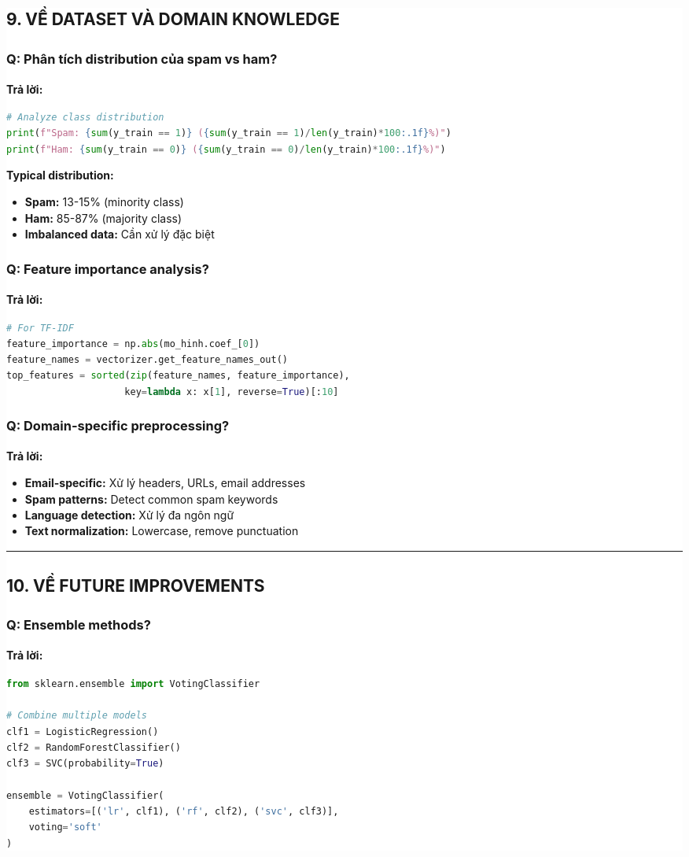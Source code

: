 
## **9. VỀ DATASET VÀ DOMAIN KNOWLEDGE**

### **Q: Phân tích distribution của spam vs ham?**

**Trả lời:**
```python
# Analyze class distribution
print(f"Spam: {sum(y_train == 1)} ({sum(y_train == 1)/len(y_train)*100:.1f}%)")
print(f"Ham: {sum(y_train == 0)} ({sum(y_train == 0)/len(y_train)*100:.1f}%)")
```

**Typical distribution:**
- **Spam:** 13-15% (minority class)
- **Ham:** 85-87% (majority class)
- **Imbalanced data:** Cần xử lý đặc biệt

### **Q: Feature importance analysis?**

**Trả lời:**
```python
# For TF-IDF
feature_importance = np.abs(mo_hinh.coef_[0])
feature_names = vectorizer.get_feature_names_out()
top_features = sorted(zip(feature_names, feature_importance), 
                     key=lambda x: x[1], reverse=True)[:10]
```

### **Q: Domain-specific preprocessing?**

**Trả lời:**
- **Email-specific:** Xử lý headers, URLs, email addresses
- **Spam patterns:** Detect common spam keywords
- **Language detection:** Xử lý đa ngôn ngữ
- **Text normalization:** Lowercase, remove punctuation

---

## **10. VỀ FUTURE IMPROVEMENTS**

### **Q: Ensemble methods?**

**Trả lời:**
```python
from sklearn.ensemble import VotingClassifier

# Combine multiple models
clf1 = LogisticRegression()
clf2 = RandomForestClassifier()
clf3 = SVC(probability=True)

ensemble = VotingClassifier(
    estimators=[('lr', clf1), ('rf', clf2), ('svc', clf3)],
    voting='soft'
)
```
